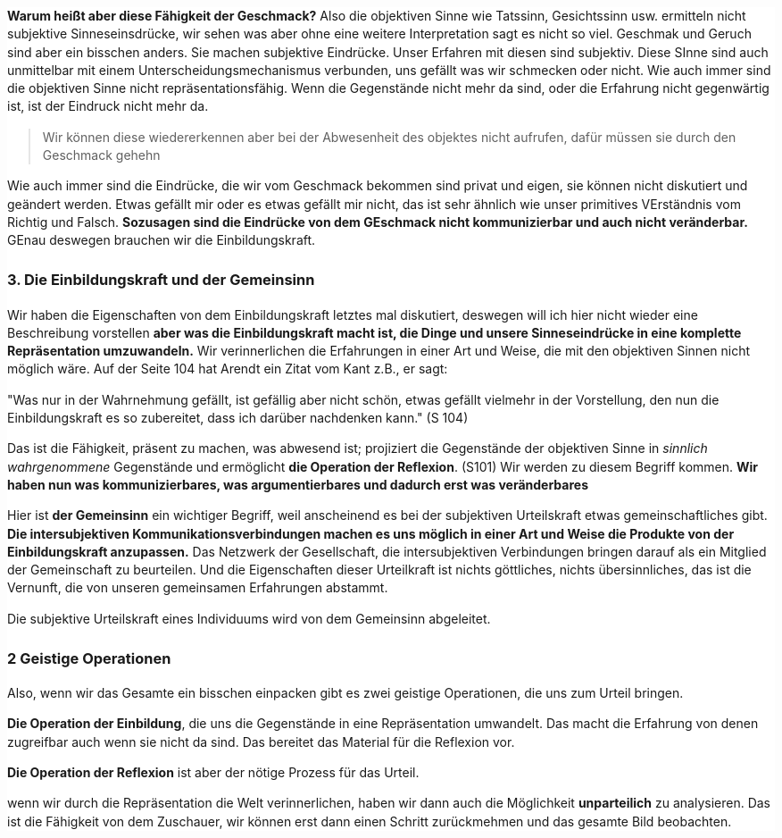 **Warum heißt aber diese Fähigkeit der Geschmack?** Also die objektiven Sinne wie Tatssinn, Gesichtssinn usw. ermitteln nicht subjektive Sinneseinsdrücke, wir sehen was aber ohne eine weitere Interpretation sagt es nicht so viel. 
Geschmak und Geruch sind aber ein bisschen anders. Sie machen subjektive Eindrücke. Unser Erfahren mit diesen sind subjektiv. Diese SInne sind auch unmittelbar mit einem Unterscheidungsmechanismus verbunden, uns gefällt was wir schmecken oder nicht. Wie auch immer sind die objektiven Sinne nicht repräsentationsfähig. Wenn die Gegenstände nicht mehr da sind, oder die Erfahrung nicht gegenwärtig ist, ist der Eindruck nicht mehr da. 
> Wir können diese wiedererkennen aber bei der Abwesenheit des objektes nicht aufrufen, dafür müssen sie durch den Geschmack gehehn

 Wie auch immer sind die Eindrücke, die wir vom Geschmack bekommen sind privat und eigen, sie können nicht diskutiert und geändert werden. Etwas gefällt mir oder es etwas gefällt mir nicht, das ist sehr ähnlich wie unser primitives VErständnis vom Richtig und Falsch.  **Sozusagen sind die Eindrücke von dem GEschmack nicht kommunizierbar und auch nicht veränderbar.** GEnau deswegen brauchen wir die Einbildungskraft.

### 3. Die Einbildungskraft und der Gemeinsinn

Wir haben die Eigenschaften von dem Einbildungskraft letztes mal diskutiert, deswegen will ich hier nicht wieder eine Beschreibung vorstellen **aber was die Einbildungskraft macht ist, die Dinge und unsere Sinneseindrücke in eine komplette Repräsentation umzuwandeln.** Wir verinnerlichen die Erfahrungen in einer Art und Weise, die mit den objektiven Sinnen nicht möglich wäre. Auf der Seite 104 hat Arendt ein Zitat vom Kant z.B., er sagt:


"Was nur in der Wahrnehmung gefällt, ist gefällig aber nicht schön, etwas gefällt vielmehr in der Vorstellung, den nun die Einbildungskraft es so zubereitet, dass ich darüber nachdenken kann." (S 104)

 Das ist die Fähigkeit, präsent zu machen, was abwesend ist; projiziert die Gegenstände der objektiven Sinne in _sinnlich wahrgenommene_ Gegenstände und ermöglicht **die Operation der Reflexion**. (S101)  Wir werden zu diesem Begriff kommen.
**Wir haben nun was kommunizierbares, was argumentierbares und dadurch **erst** was veränderbares**

Hier ist **der Gemeinsinn** ein wichtiger Begriff, weil anscheinend es bei der subjektiven Urteilskraft etwas gemeinschaftliches gibt. **Die intersubjektiven Kommunikationsverbindungen machen es uns möglich in einer Art und Weise die Produkte von der Einbildungskraft anzupassen.** Das Netzwerk der Gesellschaft, die intersubjektiven Verbindungen bringen darauf als ein Mitglied der Gemeinschaft zu beurteilen. Und die Eigenschaften dieser Urteilkraft ist nichts göttliches, nichts übersinnliches, das ist die Vernunft, die von unseren gemeinsamen Erfahrungen abstammt.

Die subjektive Urteilskraft eines Individuums wird von dem Gemeinsinn abgeleitet. 

### 2 Geistige Operationen
Also, wenn wir das Gesamte ein bisschen einpacken gibt es zwei geistige Operationen, die uns zum Urteil bringen. 

**Die Operation der Einbildung**, die uns die Gegenstände in eine Repräsentation umwandelt. Das macht die Erfahrung von denen zugreifbar auch wenn sie nicht da sind. Das bereitet das Material für die Reflexion vor.

**Die Operation der Reflexion** ist aber der nötige Prozess für das Urteil.

wenn wir durch die Repräsentation die Welt verinnerlichen, haben wir dann auch die Möglichkeit **unparteilich** zu analysieren. Das ist die Fähigkeit von dem Zuschauer, wir können erst dann einen Schritt zurückmehmen und das gesamte Bild beobachten.
